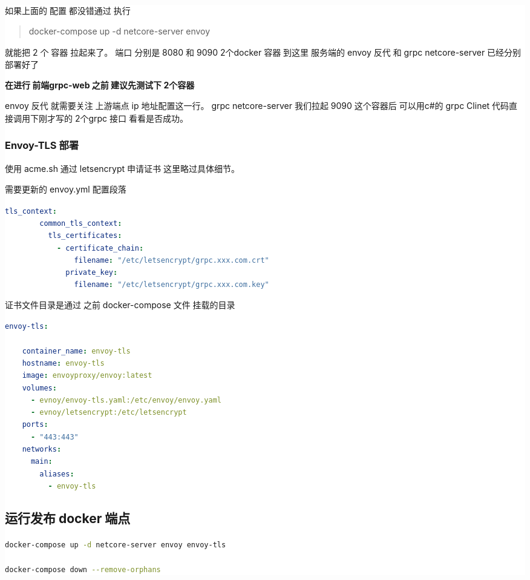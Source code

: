 如果上面的 配置 都没错通过 执行
> docker-compose up -d netcore-server envoy 

就能把 2 个 容器 拉起来了。 端口 分别是 8080 和 9090 2个docker 容器 
到这里 服务端的 envoy 反代 和 grpc netcore-server  已经分别部署好了


**在进行 前端grpc-web 之前 建议先测试下 2个容器**

envoy 反代 就需要关注 上游端点 ip  地址配置这一行。
grpc netcore-server 我们拉起 9090 这个容器后 可以用c#的 grpc Clinet 代码直接调用下刚才写的 2个grpc 接口
看看是否成功。

### Envoy-TLS 部署
使用 acme.sh 通过 letsencrypt 申请证书 这里略过具体细节。

需要更新的 envoy.yml 配置段落

```yaml
tls_context:
        common_tls_context:
          tls_certificates:
            - certificate_chain:
                filename: "/etc/letsencrypt/grpc.xxx.com.crt"
              private_key:
                filename: "/etc/letsencrypt/grpc.xxx.com.key"
```

证书文件目录是通过 之前 docker-compose 文件 挂载的目录

```yaml
envoy-tls:
    
    container_name: envoy-tls
    hostname: envoy-tls
    image: envoyproxy/envoy:latest
    volumes:
      - evnoy/envoy-tls.yaml:/etc/envoy/envoy.yaml
      - evnoy/letsencrypt:/etc/letsencrypt
    ports:
      - "443:443"
    networks:
      main:
        aliases:
          - envoy-tls
```

## 运行发布 docker 端点

```bash
docker-compose up -d netcore-server envoy envoy-tls

docker-compose down --remove-orphans
```

